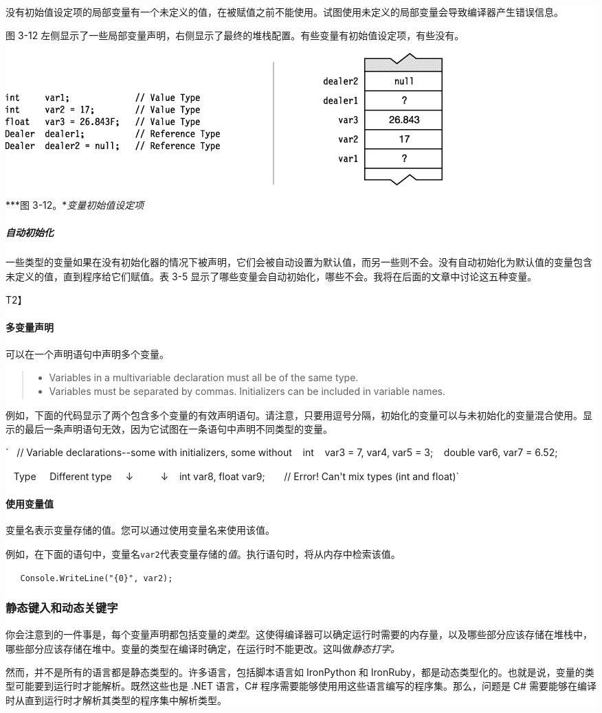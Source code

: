 没有初始值设定项的局部变量有一个未定义的值，在被赋值之前不能使用。试图使用未定义的局部变量会导致编译器产生错误信息。

图 3-12 左侧显示了一些局部变量声明，右侧显示了最终的堆栈配置。有些变量有初始值设定项，有些没有。

![Image](img/Solis42789fig0312.jpg)

***图 3-12。**变量初始值设定项*

##### 自动初始化

一些类型的变量如果在没有初始化器的情况下被声明，它们会被自动设置为默认值，而另一些则不会。没有自动初始化为默认值的变量包含未定义的值，直到程序给它们赋值。表 3-5 显示了哪些变量会自动初始化，哪些不会。我将在后面的文章中讨论这五种变量。

T2】

#### 多变量声明

可以在一个声明语句中声明多个变量。

> *   Variables in a multivariable declaration must all be of the same type.
> *   Variables must be separated by commas. Initializers can be included in variable names.

例如，下面的代码显示了两个包含多个变量的有效声明语句。请注意，只要用逗号分隔，初始化的变量可以与未初始化的变量混合使用。显示的最后一条声明语句无效，因为它试图在一条语句中声明不同类型的变量。

`   // Variable declarations--some with initializers, some without
   int    var3 = 7, var4, var5 = 3;
   double var6, var7 = 6.52;

   Type     Different type
    ↓          ↓
   int var8, float var9;       // Error! Can't mix types (int and float)`

#### 使用变量值

变量名表示变量存储的值。您可以通过使用变量名来使用该值。

例如，在下面的语句中，变量名`var2`代表变量存储的*值*。执行语句时，将从内存中检索该值。

`   Console.WriteLine("{0}", var2);`

### 静态键入和动态关键字

你会注意到的一件事是，每个变量声明都包括变量的*类型*。这使得编译器可以确定运行时需要的内存量，以及哪些部分应该存储在堆栈中，哪些部分应该存储在堆中。变量的类型在编译时确定，在运行时不能更改。这叫做*静态打字。*

然而，并不是所有的语言都是静态类型的。许多语言，包括脚本语言如 IronPython 和 IronRuby，都是动态类型化的。也就是说，变量的类型可能要到运行时才能解析。既然这些也是 .NET 语言，C# 程序需要能够使用用这些语言编写的程序集。那么，问题是 C# 需要能够在编译时从直到运行时才解析其类型的程序集中解析类型。
